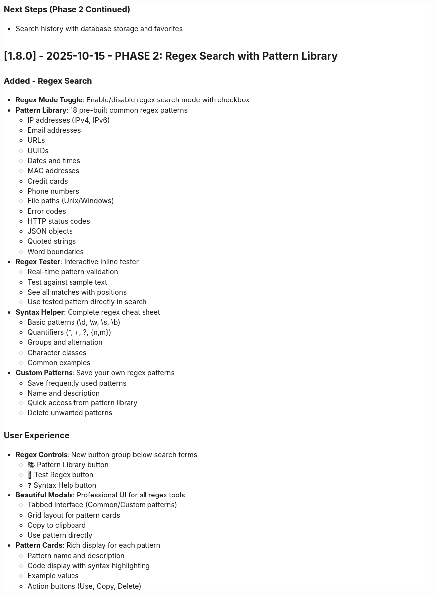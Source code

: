 ### Next Steps (Phase 2 Continued)
- Search history with database storage and favorites

## [1.8.0] - 2025-10-15 - PHASE 2: Regex Search with Pattern Library

### Added - Regex Search
- **Regex Mode Toggle**: Enable/disable regex search mode with checkbox
- **Pattern Library**: 18 pre-built common regex patterns
  - IP addresses (IPv4, IPv6)
  - Email addresses
  - URLs
  - UUIDs
  - Dates and times
  - MAC addresses
  - Credit cards
  - Phone numbers
  - File paths (Unix/Windows)
  - Error codes
  - HTTP status codes
  - JSON objects
  - Quoted strings
  - Word boundaries
- **Regex Tester**: Interactive inline tester
  - Real-time pattern validation
  - Test against sample text
  - See all matches with positions
  - Use tested pattern directly in search
- **Syntax Helper**: Complete regex cheat sheet
  - Basic patterns (\\d, \\w, \\s, \\b)
  - Quantifiers (*, +, ?, {n,m})
  - Groups and alternation
  - Character classes
  - Common examples
- **Custom Patterns**: Save your own regex patterns
  - Save frequently used patterns
  - Name and description
  - Quick access from pattern library
  - Delete unwanted patterns

### User Experience
- **Regex Controls**: New button group below search terms
  - 📚 Pattern Library button
  - 🧪 Test Regex button
  - ❓ Syntax Help button
- **Beautiful Modals**: Professional UI for all regex tools
  - Tabbed interface (Common/Custom patterns)
  - Grid layout for pattern cards
  - Copy to clipboard
  - Use pattern directly
- **Pattern Cards**: Rich display for each pattern
  - Pattern name and description
  - Code display with syntax highlighting
  - Example values
  - Action buttons (Use, Copy, Delete)
